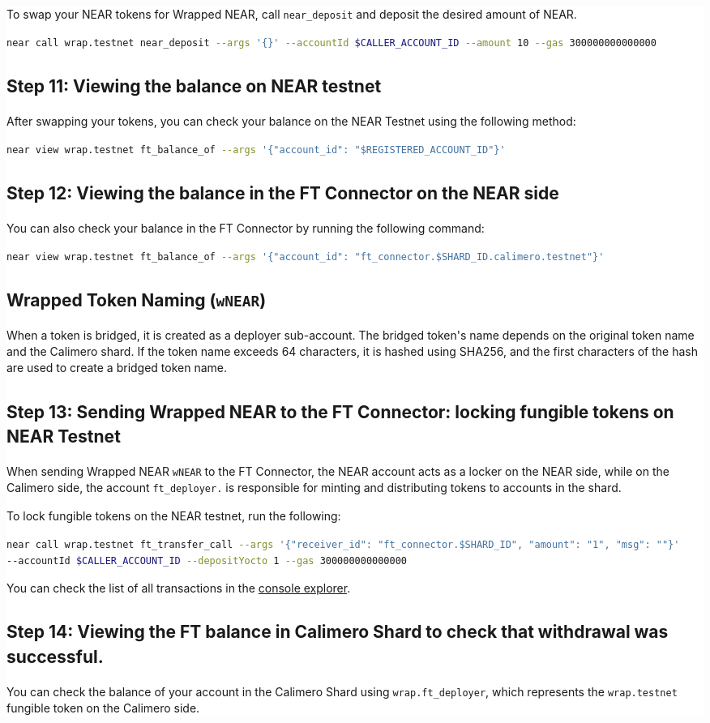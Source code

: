 To swap your NEAR tokens for Wrapped NEAR, call `near_deposit` and deposit the desired amount of NEAR.

```bash
near call wrap.testnet near_deposit --args '{}' --accountId $CALLER_ACCOUNT_ID --amount 10 --gas 300000000000000
```

## Step 11:  Viewing the balance on NEAR testnet

After swapping your tokens, you can check your balance on the NEAR Testnet using the following method:

```bash
near view wrap.testnet ft_balance_of --args '{"account_id": "$REGISTERED_ACCOUNT_ID"}'
```

## Step 12: Viewing the balance in the FT Connector on the NEAR side

You can also check your balance in the FT Connector by running the following command:

```bash
near view wrap.testnet ft_balance_of --args '{"account_id": "ft_connector.$SHARD_ID.calimero.testnet"}'
```
##  Wrapped Token Naming (`wNEAR`)

When a token is bridged, it is created as a deployer sub-account. The bridged token's name depends on the original token name and the Calimero shard. If the token name exceeds 64 characters, it is hashed using SHA256, and the first characters of the hash are used to create a bridged token name.

## Step 13: Sending Wrapped NEAR to the FT Connector:  locking fungible tokens on NEAR Testnet

When sending Wrapped NEAR `wNEAR` to the FT Connector, the NEAR account acts as a locker on the NEAR side, while on the Calimero side, the account `ft_deployer.` is responsible for minting and distributing tokens to accounts in the shard.

To lock fungible tokens on the NEAR testnet, run the following:

```bash
near call wrap.testnet ft_transfer_call --args '{"receiver_id": "ft_connector.$SHARD_ID", "amount": "1", "msg": ""}' 
--accountId $CALLER_ACCOUNT_ID --depositYocto 1 --gas 300000000000000
```
You can check the list of all transactions in the [console explorer](https://app.calimero.network/explorer/dashboard).

## Step 14: Viewing the FT balance in Calimero Shard to check that withdrawal was successful.

You can check the balance of your account in the Calimero Shard using `wrap.ft_deployer`, which represents the `wrap.testnet` fungible token on the Calimero side.

